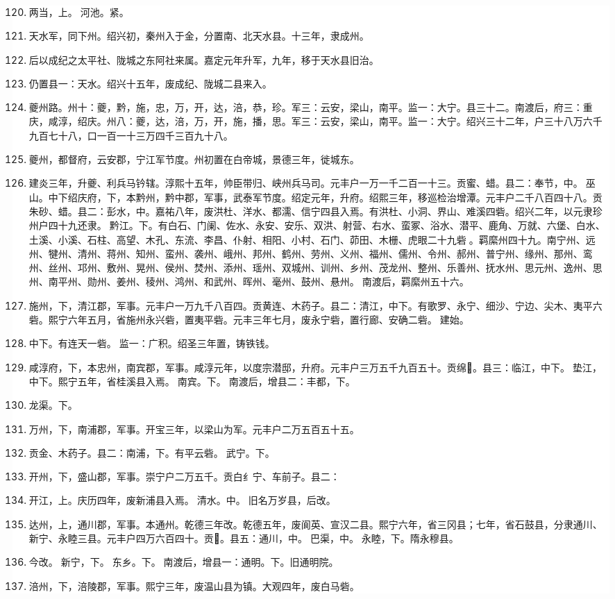 120. <span id="志第四十二_地理五-福建路_成都府路_潼川府路_利州路_夔州路福建路。州六：福，建，泉，南剑，漳，汀。军二：邵武，兴化。县四十七。-120"></span>
两当，上。 河池。紧。

121. <span id="志第四十二_地理五-福建路_成都府路_潼川府路_利州路_夔州路福建路。州六：福，建，泉，南剑，漳，汀。军二：邵武，兴化。县四十七。-121"></span>
天水军，同下州。绍兴初，秦州入于金，分置南、北天水县。十三年，隶成州。

122. <span id="志第四十二_地理五-福建路_成都府路_潼川府路_利州路_夔州路福建路。州六：福，建，泉，南剑，漳，汀。军二：邵武，兴化。县四十七。-122"></span>
后以成纪之太平社、陇城之东阿社来属。嘉定元年升军，九年，移于天水县旧治。

123. <span id="志第四十二_地理五-福建路_成都府路_潼川府路_利州路_夔州路福建路。州六：福，建，泉，南剑，漳，汀。军二：邵武，兴化。县四十七。-123"></span>
仍置县一：天水。绍兴十五年，废成纪、陇城二县来入。

124. <span id="志第四十二_地理五-福建路_成都府路_潼川府路_利州路_夔州路福建路。州六：福，建，泉，南剑，漳，汀。军二：邵武，兴化。县四十七。-124"></span>
夔州路。州十：夔，黔，施，忠，万，开，达，涪，恭，珍。军三：云安，梁山，南平。监一：大宁。县三十二。南渡后，府三：重庆，咸淳，绍庆。州八：夔，达，涪，万，开，施，播，思。军三：云安，梁山，南平。监一：大宁。绍兴三十二年，户三十八万六千九百七十八，口一百一十三万四千三百九十八。

125. <span id="志第四十二_地理五-福建路_成都府路_潼川府路_利州路_夔州路福建路。州六：福，建，泉，南剑，漳，汀。军二：邵武，兴化。县四十七。-125"></span>
夔州，都督府，云安郡，宁江军节度。州初置在白帝城，景德三年，徙城东。

126. <span id="志第四十二_地理五-福建路_成都府路_潼川府路_利州路_夔州路福建路。州六：福，建，泉，南剑，漳，汀。军二：邵武，兴化。县四十七。-126"></span>
建炎三年，升夔、利兵马钤辖。淳熙十五年，帅臣带归、峡州兵马司。元丰户一万一千二百一十三。贡蜜、蜡。县二：奉节，中。 巫山。中下绍庆府，下，本黔州，黔中郡，军事，武泰军节度。绍定元年，升府。绍熙三年，移巡检治增潭。元丰户二千八百四十八。贡朱砂、蜡。县二：彭水，中。嘉祐八年，废洪杜、洋水、都濡、信宁四县入焉。有洪杜、小洞、界山、难溪四砦。绍兴二年，以元隶珍州户四十九还隶。 黔江。下。有白石、门阑、佐水、永安、安乐、双洪、射营、右水、蛮冢、浴水、潜平、鹿角、万就、六堡、白水、土溪、小溪、石柱、高望、木孔、东流、李昌、仆射、相阳、小村、石门、茆田、木栅、虎眼二十九砦 。羁縻州四十九。南宁州、远州、犍州、清州、蒋州、知州、蛮州、袭州、峨州、邦州、鹤州、劳州、义州、福州、儒州、令州、郝州、普宁州、缘州、那州、鸾州、丝州、邛州、敷州、晃州、侯州、焚州、添州、瑶州、双城州、训州、乡州、茂龙州、整州、乐善州、抚水州、思元州、逸州、思州、南平州、勋州、姜州、稜州、鸿州、和武州、晖州、毫州、鼓州、悬州。 南渡后，羁縻州五十六。

127. <span id="志第四十二_地理五-福建路_成都府路_潼川府路_利州路_夔州路福建路。州六：福，建，泉，南剑，漳，汀。军二：邵武，兴化。县四十七。-127"></span>
施州，下，清江郡，军事。元丰户一万九千八百四。贡黄连、木药子。县二：清江，中下。有歌罗、永宁、细沙、宁边、尖木、夷平六砦。熙宁六年五月，省施州永兴砦，置夷平砦。元丰三年七月，废永宁砦，置行廊、安确二砦。 建始。

128. <span id="志第四十二_地理五-福建路_成都府路_潼川府路_利州路_夔州路福建路。州六：福，建，泉，南剑，漳，汀。军二：邵武，兴化。县四十七。-128"></span>
中下。有连天一砦。 监一：广积。绍圣三年置，铸铁钱。

129. <span id="志第四十二_地理五-福建路_成都府路_潼川府路_利州路_夔州路福建路。州六：福，建，泉，南剑，漳，汀。军二：邵武，兴化。县四十七。-129"></span>
咸淳府，下，本忠州，南宾郡，军事。咸淳元年，以度宗潜邸，升府。元丰户三万五千九百五十。贡绵。县三：临江，中下。 垫江，中下。熙宁五年，省桂溪县入焉。 南宾。下。 南渡后，增县二：丰都，下。

130. <span id="志第四十二_地理五-福建路_成都府路_潼川府路_利州路_夔州路福建路。州六：福，建，泉，南剑，漳，汀。军二：邵武，兴化。县四十七。-130"></span>
龙渠。下。

131. <span id="志第四十二_地理五-福建路_成都府路_潼川府路_利州路_夔州路福建路。州六：福，建，泉，南剑，漳，汀。军二：邵武，兴化。县四十七。-131"></span>
万州，下，南浦郡，军事。开宝三年，以梁山为军。元丰户二万五百五十五。

132. <span id="志第四十二_地理五-福建路_成都府路_潼川府路_利州路_夔州路福建路。州六：福，建，泉，南剑，漳，汀。军二：邵武，兴化。县四十七。-132"></span>
贡金、木药子。县二：南浦，下。有平云砦。 武宁。下。

133. <span id="志第四十二_地理五-福建路_成都府路_潼川府路_利州路_夔州路福建路。州六：福，建，泉，南剑，漳，汀。军二：邵武，兴化。县四十七。-133"></span>
开州，下，盛山郡，军事。崇宁户二万五千。贡白纟宁、车前子。县二：

134. <span id="志第四十二_地理五-福建路_成都府路_潼川府路_利州路_夔州路福建路。州六：福，建，泉，南剑，漳，汀。军二：邵武，兴化。县四十七。-134"></span>
开江，上。庆历四年，废新浦县入焉。 清水。中。 旧名万岁县，后改。

135. <span id="志第四十二_地理五-福建路_成都府路_潼川府路_利州路_夔州路福建路。州六：福，建，泉，南剑，漳，汀。军二：邵武，兴化。县四十七。-135"></span>
达州，上，通川郡，军事。本通州。乾德三年改。乾德五年，废阆英、宣汉二县。熙宁六年，省三冈县；七年，省石鼓县，分隶通川、新宁、永睦三县。元丰户四万六百四十。贡。县五：通川，中。 巴渠，中。 永睦，下。隋永穆县。

136. <span id="志第四十二_地理五-福建路_成都府路_潼川府路_利州路_夔州路福建路。州六：福，建，泉，南剑，漳，汀。军二：邵武，兴化。县四十七。-136"></span>
今改。 新宁，下。 东乡。下。 南渡后，增县一：通明。下。旧通明院。

137. <span id="志第四十二_地理五-福建路_成都府路_潼川府路_利州路_夔州路福建路。州六：福，建，泉，南剑，漳，汀。军二：邵武，兴化。县四十七。-137"></span>
涪州，下，涪陵郡，军事。熙宁三年，废温山县为镇。大观四年，废白马砦。
